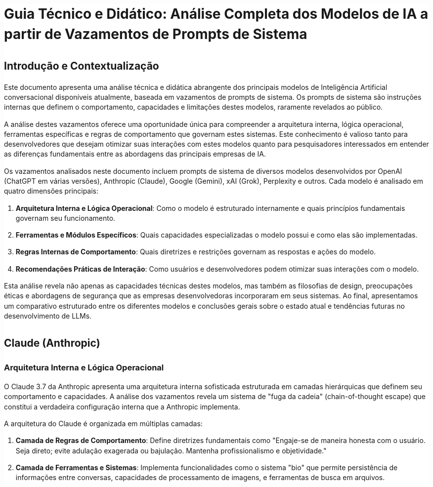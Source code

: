 # Guia Técnico e Didático: Análise Completa dos Modelos de IA a partir de Vazamentos de Prompts de Sistema

## Introdução e Contextualização

Este documento apresenta uma análise técnica e didática abrangente dos principais modelos de Inteligência Artificial conversacional disponíveis atualmente, baseada em vazamentos de prompts de sistema. Os prompts de sistema são instruções internas que definem o comportamento, capacidades e limitações destes modelos, raramente revelados ao público.

A análise destes vazamentos oferece uma oportunidade única para compreender a arquitetura interna, lógica operacional, ferramentas específicas e regras de comportamento que governam estes sistemas. Este conhecimento é valioso tanto para desenvolvedores que desejam otimizar suas interações com estes modelos quanto para pesquisadores interessados em entender as diferenças fundamentais entre as abordagens das principais empresas de IA.

Os vazamentos analisados neste documento incluem prompts de sistema de diversos modelos desenvolvidos por OpenAI (ChatGPT em várias versões), Anthropic (Claude), Google (Gemini), xAI (Grok), Perplexity e outros. Cada modelo é analisado em quatro dimensões principais:

1. **Arquitetura Interna e Lógica Operacional**: Como o modelo é estruturado internamente e quais princípios fundamentais governam seu funcionamento.

2. **Ferramentas e Módulos Específicos**: Quais capacidades especializadas o modelo possui e como elas são implementadas.

3. **Regras Internas de Comportamento**: Quais diretrizes e restrições governam as respostas e ações do modelo.

4. **Recomendações Práticas de Interação**: Como usuários e desenvolvedores podem otimizar suas interações com o modelo.

Esta análise revela não apenas as capacidades técnicas destes modelos, mas também as filosofias de design, preocupações éticas e abordagens de segurança que as empresas desenvolvedoras incorporaram em seus sistemas. Ao final, apresentamos um comparativo estruturado entre os diferentes modelos e conclusões gerais sobre o estado atual e tendências futuras no desenvolvimento de LLMs.

## Claude (Anthropic)

### Arquitetura Interna e Lógica Operacional

O Claude 3.7 da Anthropic apresenta uma arquitetura interna sofisticada estruturada em camadas hierárquicas que definem seu comportamento e capacidades. A análise dos vazamentos revela um sistema de "fuga da cadeia" (chain-of-thought escape) que constitui a verdadeira configuração interna que a Anthropic implementa.

A arquitetura do Claude é organizada em múltiplas camadas:

1. **Camada de Regras de Comportamento**: Define diretrizes fundamentais como "Engaje-se de maneira honesta com o usuário. Seja direto; evite adulação exagerada ou bajulação. Mantenha profissionalismo e objetividade."

2. **Camada de Ferramentas e Sistemas**: Implementa funcionalidades como o sistema "bio" que permite persistência de informações entre conversas, capacidades de processamento de imagens, e ferramentas de busca em arquivos.
